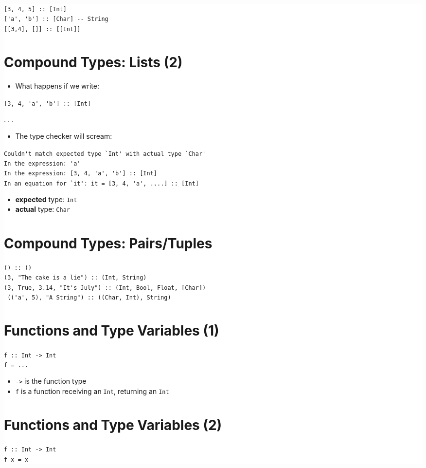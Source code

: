 ~~~~ {.haskell}
[3, 4, 5] :: [Int]
['a', 'b'] :: [Char] -- String
[[3,4], []] :: [[Int]]
~~~~

# Compound Types: Lists (2)

* What happens if we write:

~~~~ {.haskell}
[3, 4, 'a', 'b'] :: [Int]
~~~~

. . .

* The type checker will scream:

~~~~ {.haskell}
Couldn't match expected type `Int' with actual type `Char'
In the expression: 'a'
In the expression: [3, 4, 'a', 'b'] :: [Int]
In an equation for `it': it = [3, 4, 'a', ....] :: [Int]
~~~~

* **expected** type: `Int`
* **actual** type: `Char`


# Compound Types: Pairs/Tuples

~~~~ {.haskell}
() :: ()
(3, "The cake is a lie") :: (Int, String)
(3, True, 3.14, "It's July") :: (Int, Bool, Float, [Char])
 (('a', 5), "A String") :: ((Char, Int), String)
~~~~

# Functions and Type Variables (1)

~~~~ {.haskell}
f :: Int -> Int
f = ...
~~~~

* `->` is the function type
* `f` is a function receiving an `Int`, returning an `Int`

# Functions and Type Variables (2)

~~~~ {.haskell}
f :: Int -> Int
f x = x
~~~~
